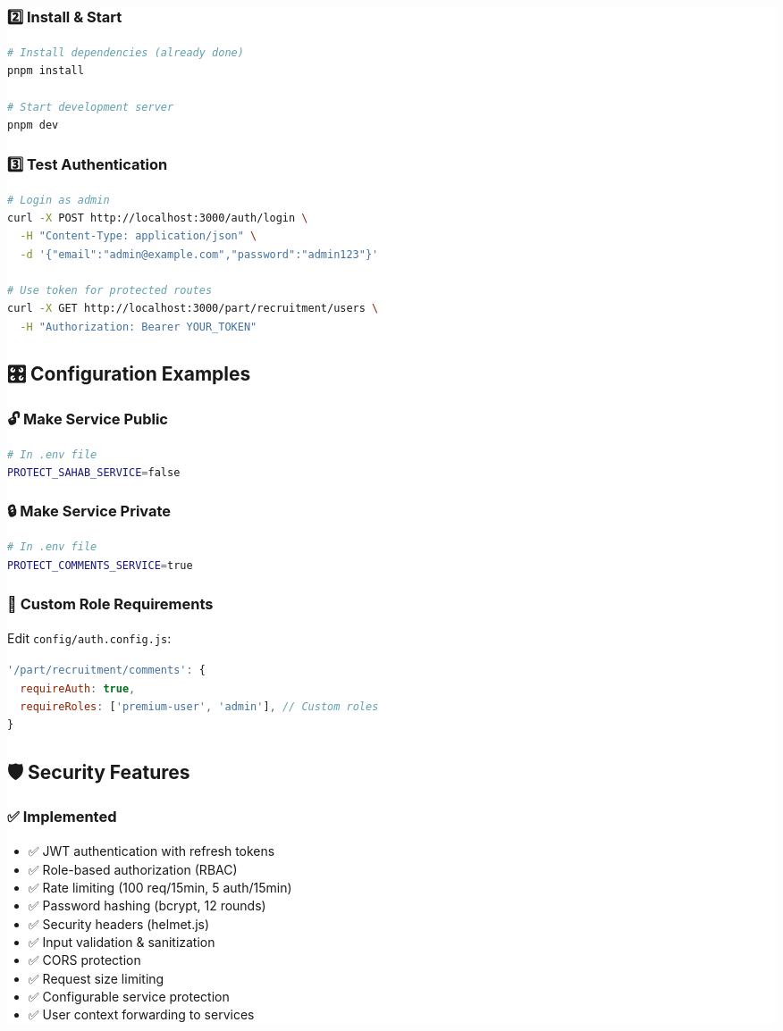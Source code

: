 ### 2️⃣ **Install & Start**
```bash
# Install dependencies (already done)
pnpm install

# Start development server
pnpm dev
```

### 3️⃣ **Test Authentication**
```bash
# Login as admin
curl -X POST http://localhost:3000/auth/login \
  -H "Content-Type: application/json" \
  -d '{"email":"admin@example.com","password":"admin123"}'

# Use token for protected routes
curl -X GET http://localhost:3000/part/recruitment/users \
  -H "Authorization: Bearer YOUR_TOKEN"
```

## 🎛️ **Configuration Examples**

### 🔓 **Make Service Public**
```bash
# In .env file
PROTECT_SAHAB_SERVICE=false
```

### 🔒 **Make Service Private**
```bash
# In .env file  
PROTECT_COMMENTS_SERVICE=true
```

### 🔧 **Custom Role Requirements**
Edit `config/auth.config.js`:
```javascript
'/part/recruitment/comments': {
  requireAuth: true,
  requireRoles: ['premium-user', 'admin'], // Custom roles
}
```

## 🛡️ **Security Features**

### ✅ **Implemented**
- ✅ JWT authentication with refresh tokens
- ✅ Role-based authorization (RBAC)
- ✅ Rate limiting (100 req/15min, 5 auth/15min)
- ✅ Password hashing (bcrypt, 12 rounds)
- ✅ Security headers (helmet.js)
- ✅ Input validation & sanitization
- ✅ CORS protection
- ✅ Request size limiting
- ✅ Configurable service protection
- ✅ User context forwarding to services
